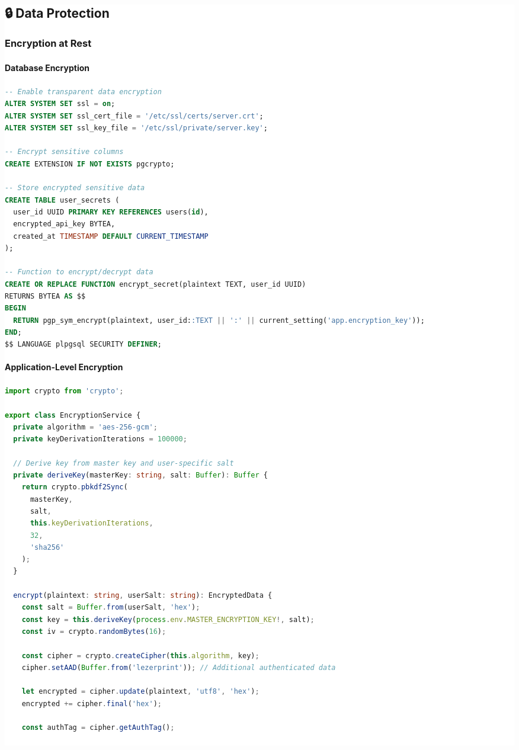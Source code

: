 
## 🔒 Data Protection

### Encryption at Rest

#### Database Encryption
```sql
-- Enable transparent data encryption
ALTER SYSTEM SET ssl = on;
ALTER SYSTEM SET ssl_cert_file = '/etc/ssl/certs/server.crt';
ALTER SYSTEM SET ssl_key_file = '/etc/ssl/private/server.key';

-- Encrypt sensitive columns
CREATE EXTENSION IF NOT EXISTS pgcrypto;

-- Store encrypted sensitive data
CREATE TABLE user_secrets (
  user_id UUID PRIMARY KEY REFERENCES users(id),
  encrypted_api_key BYTEA,
  created_at TIMESTAMP DEFAULT CURRENT_TIMESTAMP
);

-- Function to encrypt/decrypt data
CREATE OR REPLACE FUNCTION encrypt_secret(plaintext TEXT, user_id UUID)
RETURNS BYTEA AS $$
BEGIN
  RETURN pgp_sym_encrypt(plaintext, user_id::TEXT || ':' || current_setting('app.encryption_key'));
END;
$$ LANGUAGE plpgsql SECURITY DEFINER;
```

#### Application-Level Encryption
```typescript
import crypto from 'crypto';

export class EncryptionService {
  private algorithm = 'aes-256-gcm';
  private keyDerivationIterations = 100000;

  // Derive key from master key and user-specific salt
  private deriveKey(masterKey: string, salt: Buffer): Buffer {
    return crypto.pbkdf2Sync(
      masterKey, 
      salt, 
      this.keyDerivationIterations, 
      32, 
      'sha256'
    );
  }

  encrypt(plaintext: string, userSalt: string): EncryptedData {
    const salt = Buffer.from(userSalt, 'hex');
    const key = this.deriveKey(process.env.MASTER_ENCRYPTION_KEY!, salt);
    const iv = crypto.randomBytes(16);
    
    const cipher = crypto.createCipher(this.algorithm, key);
    cipher.setAAD(Buffer.from('lezerprint')); // Additional authenticated data
    
    let encrypted = cipher.update(plaintext, 'utf8', 'hex');
    encrypted += cipher.final('hex');
    
    const authTag = cipher.getAuthTag();
    
```